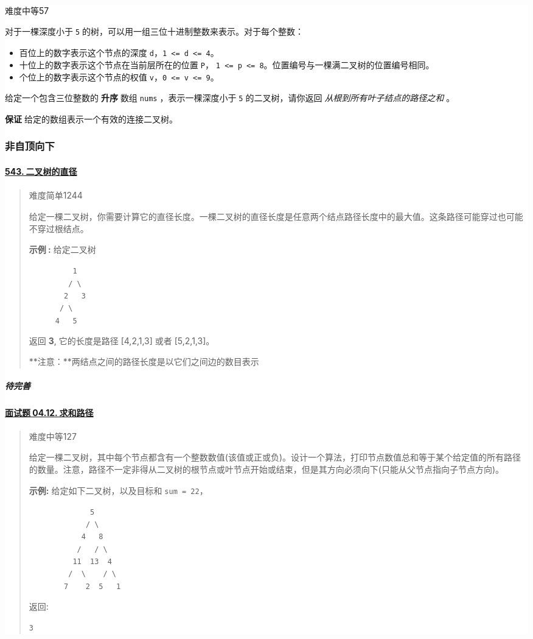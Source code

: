 难度中等57

对于一棵深度小于 `5` 的树，可以用一组三位十进制整数来表示。对于每个整数：

- 百位上的数字表示这个节点的深度 `d`，`1 <= d <= 4`。
- 十位上的数字表示这个节点在当前层所在的位置 `P`， `1 <= p <= 8`。位置编号与一棵满二叉树的位置编号相同。
- 个位上的数字表示这个节点的权值 `v`，`0 <= v <= 9`。

给定一个包含三位整数的 **升序** 数组 `nums` ，表示一棵深度小于 `5` 的二叉树，请你返回 *从根到所有叶子结点的路径之和* 。

**保证** 给定的数组表示一个有效的连接二叉树。



### 非自顶向下

#### [543. 二叉树的直径](https://leetcode.cn/problems/diameter-of-binary-tree/)

> 难度简单1244
>
> 给定一棵二叉树，你需要计算它的直径长度。一棵二叉树的直径长度是任意两个结点路径长度中的最大值。这条路径可能穿过也可能不穿过根结点。
>
>  **示例 :**
> 给定二叉树
>
> ```
>           1
>          / \
>         2   3
>        / \     
>       4   5    
> ```
>
> 返回 **3**, 它的长度是路径 [4,2,1,3] 或者 [5,2,1,3]。
>
>  **注意：**两结点之间的路径长度是以它们之间边的数目表示

##### **待完善**





#### [面试题 04.12. 求和路径](https://leetcode.cn/problems/paths-with-sum-lcci/)

> 难度中等127
>
> 给定一棵二叉树，其中每个节点都含有一个整数数值(该值或正或负)。设计一个算法，打印节点数值总和等于某个给定值的所有路径的数量。注意，路径不一定非得从二叉树的根节点或叶节点开始或结束，但是其方向必须向下(只能从父节点指向子节点方向)。
>
> **示例:**
> 给定如下二叉树，以及目标和 `sum = 22`，
>
> ```
>               5
>              / \
>             4   8
>            /   / \
>           11  13  4
>          /  \    / \
>         7    2  5   1
> ```
>
> 返回:
>
> ```
> 3
